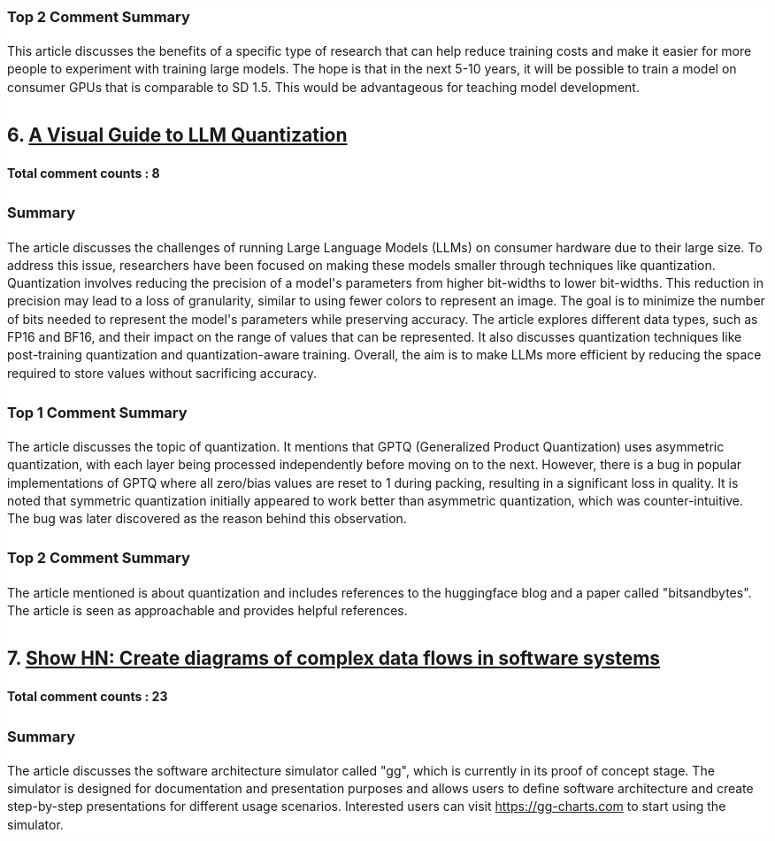 ### Top 2 Comment Summary

 This article discusses the benefits of a specific type of research that can help reduce training costs and make it easier for more people to experiment with training large models. The hope is that in the next 5-10 years, it will be possible to train a model on consumer GPUs that is comparable to SD 1.5. This would be advantageous for teaching model development.

## 6. [A Visual Guide to LLM Quantization](https://news.ycombinator.com/item?id=41105881)

**Total comment counts : 8**

### Summary

 The article discusses the challenges of running Large Language Models (LLMs) on consumer hardware due to their large size. To address this issue, researchers have been focused on making these models smaller through techniques like quantization. Quantization involves reducing the precision of a model's parameters from higher bit-widths to lower bit-widths. This reduction in precision may lead to a loss of granularity, similar to using fewer colors to represent an image. The goal is to minimize the number of bits needed to represent the model's parameters while preserving accuracy. The article explores different data types, such as FP16 and BF16, and their impact on the range of values that can be represented. It also discusses quantization techniques like post-training quantization and quantization-aware training. Overall, the aim is to make LLMs more efficient by reducing the space required to store values without sacrificing accuracy.

### Top 1 Comment Summary

 The article discusses the topic of quantization. It mentions that GPTQ (Generalized Product Quantization) uses asymmetric quantization, with each layer being processed independently before moving on to the next. However, there is a bug in popular implementations of GPTQ where all zero/bias values are reset to 1 during packing, resulting in a significant loss in quality. It is noted that symmetric quantization initially appeared to work better than asymmetric quantization, which was counter-intuitive. The bug was later discovered as the reason behind this observation.

### Top 2 Comment Summary

 The article mentioned is about quantization and includes references to the huggingface blog and a paper called "bitsandbytes". The article is seen as approachable and provides helpful references.

## 7. [Show HN: Create diagrams of complex data flows in software systems](https://news.ycombinator.com/item?id=41080189)

**Total comment counts : 23**

### Summary

 The article discusses the software architecture simulator called "gg", which is currently in its proof of concept stage. The simulator is designed for documentation and presentation purposes and allows users to define software architecture and create step-by-step presentations for different usage scenarios. Interested users can visit https://gg-charts.com to start using the simulator.
